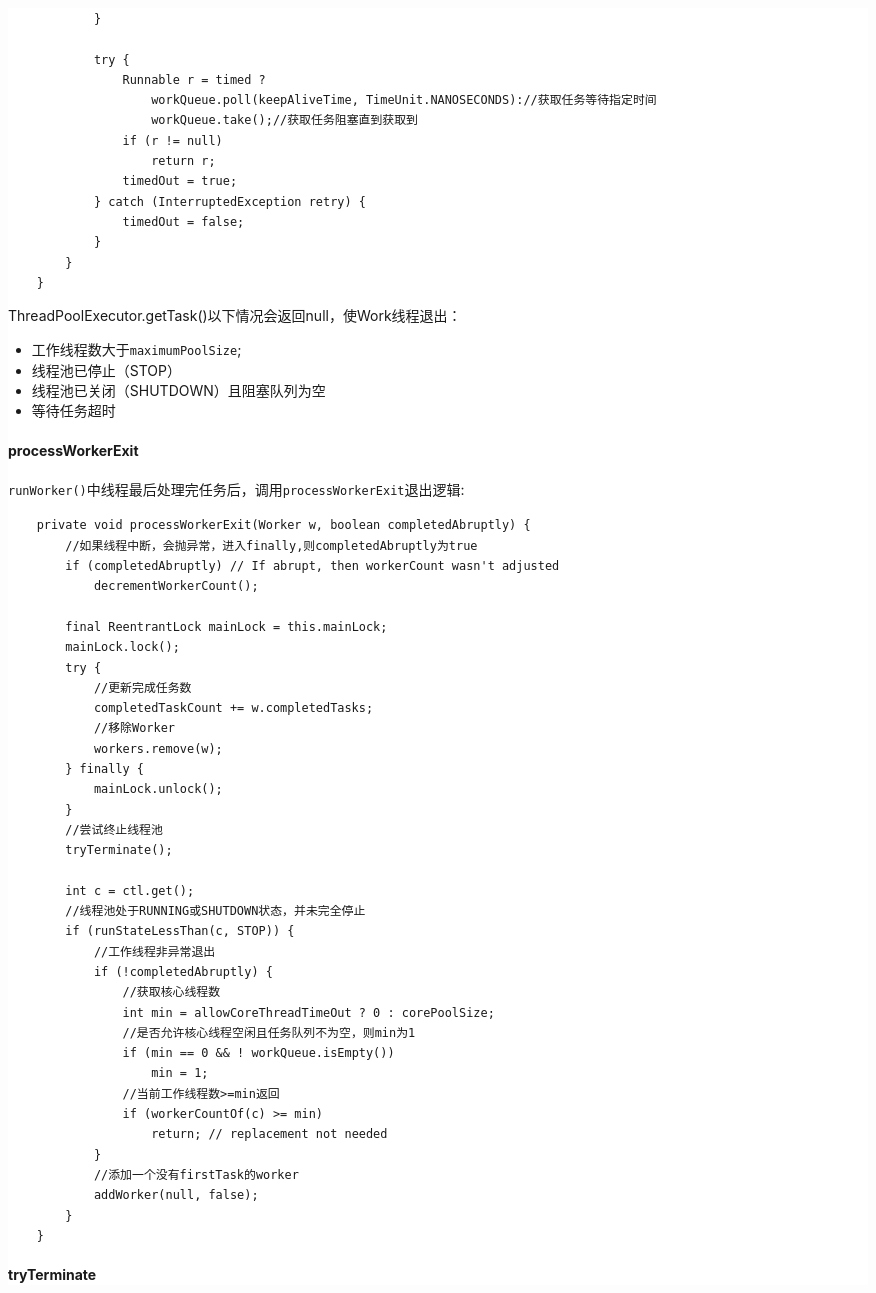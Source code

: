 ```
            }

            try {
                Runnable r = timed ?
                    workQueue.poll(keepAliveTime, TimeUnit.NANOSECONDS)://获取任务等待指定时间
                    workQueue.take();//获取任务阻塞直到获取到
                if (r != null)
                    return r;
                timedOut = true;
            } catch (InterruptedException retry) {
                timedOut = false;
            }
        }
    }
```

ThreadPoolExecutor.getTask()以下情况会返回null，使Work线程退出：
- 工作线程数大于`maximumPoolSize`;
- 线程池已停止（STOP）
- 线程池已关闭（SHUTDOWN）且阻塞队列为空
- 等待任务超时

#### processWorkerExit
`runWorker()`中线程最后处理完任务后，调用`processWorkerExit`退出逻辑:
```
    private void processWorkerExit(Worker w, boolean completedAbruptly) {
        //如果线程中断，会抛异常，进入finally,则completedAbruptly为true
        if (completedAbruptly) // If abrupt, then workerCount wasn't adjusted
            decrementWorkerCount();

        final ReentrantLock mainLock = this.mainLock;
        mainLock.lock();
        try {
            //更新完成任务数
            completedTaskCount += w.completedTasks;
            //移除Worker
            workers.remove(w);
        } finally {
            mainLock.unlock();
        }
        //尝试终止线程池
        tryTerminate();

        int c = ctl.get();
        //线程池处于RUNNING或SHUTDOWN状态，并未完全停止
        if (runStateLessThan(c, STOP)) {
            //工作线程非异常退出
            if (!completedAbruptly) {
                //获取核心线程数
                int min = allowCoreThreadTimeOut ? 0 : corePoolSize;
                //是否允许核心线程空闲且任务队列不为空，则min为1
                if (min == 0 && ! workQueue.isEmpty())
                    min = 1;
                //当前工作线程数>=min返回
                if (workerCountOf(c) >= min)
                    return; // replacement not needed
            }
            //添加一个没有firstTask的worker
            addWorker(null, false);
        }
    }
```
#### tryTerminate